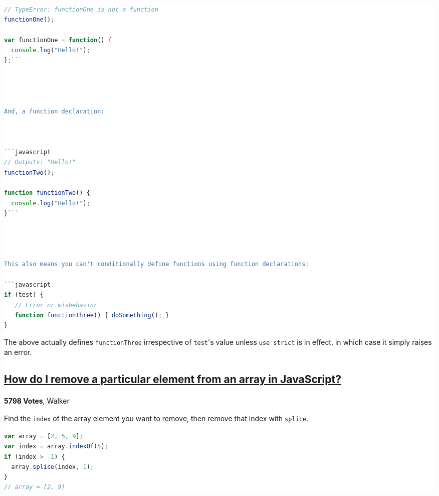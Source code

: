 

```javascript
// TypeError: functionOne is not a function
functionOne();

var functionOne = function() {
  console.log("Hello!");
};```




And, a function declaration:   



```javascript
// Outputs: "Hello!"
functionTwo();

function functionTwo() {
  console.log("Hello!");
}```




This also means you can't conditionally define functions using function declarations:

```javascript
if (test) {
   // Error or misbehavior
   function functionThree() { doSomething(); }
}
```

The above actually defines `functionThree` irrespective of `test`'s value  unless `use strict` is in effect, in which case it simply raises an error.

## [How do I remove a particular element from an array in JavaScript?](https://stackoverflow.com/questions/5767325/how-do-i-remove-a-particular-element-from-an-array-in-javascript)

**5798 Votes**, Walker

Find the `index` of the array element you want to remove, then remove that index with `splice`.

```javascript
var array = [2, 5, 9];
var index = array.indexOf(5);
if (index > -1) {
  array.splice(index, 1);
}
// array = [2, 9]
```
